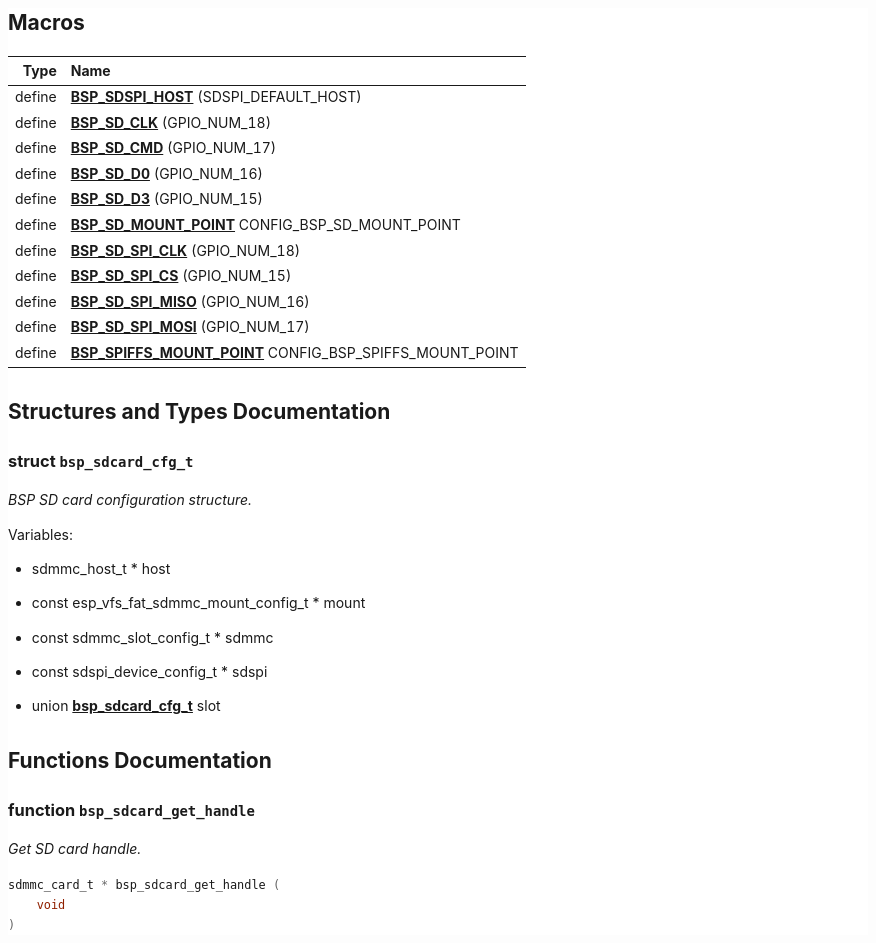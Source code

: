 ## Macros

| Type | Name |
| ---: | :--- |
| define  | [**BSP\_SDSPI\_HOST**](#define-bsp_sdspi_host)  (SDSPI\_DEFAULT\_HOST)<br> |
| define  | [**BSP\_SD\_CLK**](#define-bsp_sd_clk)  (GPIO\_NUM\_18)<br> |
| define  | [**BSP\_SD\_CMD**](#define-bsp_sd_cmd)  (GPIO\_NUM\_17)<br> |
| define  | [**BSP\_SD\_D0**](#define-bsp_sd_d0)  (GPIO\_NUM\_16)<br> |
| define  | [**BSP\_SD\_D3**](#define-bsp_sd_d3)  (GPIO\_NUM\_15)<br> |
| define  | [**BSP\_SD\_MOUNT\_POINT**](#define-bsp_sd_mount_point)  CONFIG\_BSP\_SD\_MOUNT\_POINT<br> |
| define  | [**BSP\_SD\_SPI\_CLK**](#define-bsp_sd_spi_clk)  (GPIO\_NUM\_18)<br> |
| define  | [**BSP\_SD\_SPI\_CS**](#define-bsp_sd_spi_cs)  (GPIO\_NUM\_15)<br> |
| define  | [**BSP\_SD\_SPI\_MISO**](#define-bsp_sd_spi_miso)  (GPIO\_NUM\_16)<br> |
| define  | [**BSP\_SD\_SPI\_MOSI**](#define-bsp_sd_spi_mosi)  (GPIO\_NUM\_17)<br> |
| define  | [**BSP\_SPIFFS\_MOUNT\_POINT**](#define-bsp_spiffs_mount_point)  CONFIG\_BSP\_SPIFFS\_MOUNT\_POINT<br> |


## Structures and Types Documentation

### struct `bsp_sdcard_cfg_t`

_BSP SD card configuration structure._

Variables:

-  sdmmc\_host\_t \* host  

-  const esp\_vfs\_fat\_sdmmc\_mount\_config\_t \* mount  

-  const sdmmc\_slot\_config\_t \* sdmmc  

-  const sdspi\_device\_config\_t \* sdspi  

-  union [**bsp\_sdcard\_cfg\_t**](#struct-bsp_sdcard_cfg_t) slot  


## Functions Documentation

### function `bsp_sdcard_get_handle`

_Get SD card handle._
```c
sdmmc_card_t * bsp_sdcard_get_handle (
    void
) 
```
